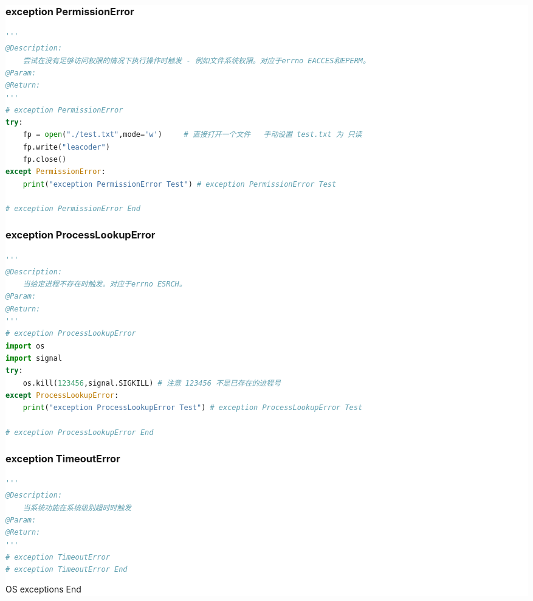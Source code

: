 ### exception PermissionError
```python
'''
@Description: 
    尝试在没有足够访问权限的情况下执行操作时触发 - 例如文件系统权限。对应于errno EACCES和EPERM。
@Param: 
@Return: 
'''
# exception PermissionError
try:
    fp = open("./test.txt",mode='w')     # 直接打开一个文件   手动设置 test.txt 为 只读 
    fp.write("leacoder")  
    fp.close()
except PermissionError:
    print("exception PermissionError Test") # exception PermissionError Test
   
# exception PermissionError End
```
### exception ProcessLookupError
```python
'''
@Description: 
    当给定进程不存在时触发。对应于errno ESRCH。
@Param: 
@Return: 
'''
# exception ProcessLookupError
import os
import signal
try:
    os.kill(123456,signal.SIGKILL) # 注意 123456 不是已存在的进程号
except ProcessLookupError:
    print("exception ProcessLookupError Test") # exception ProcessLookupError Test

# exception ProcessLookupError End
```

### exception TimeoutError
```python
'''
@Description: 
    当系统功能在系统级别超时时触发
@Param: 
@Return: 
'''
# exception TimeoutError
# exception TimeoutError End
```

OS exceptions End

